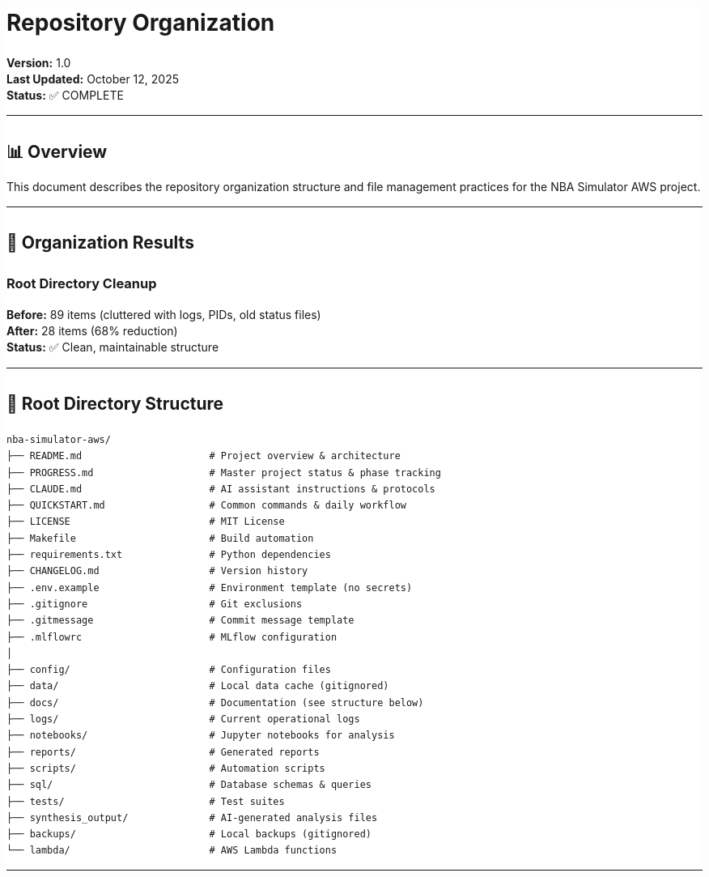 # Repository Organization

**Version:** 1.0  
**Last Updated:** October 12, 2025  
**Status:** ✅ COMPLETE

---

## 📊 Overview

This document describes the repository organization structure and file management practices for the NBA Simulator AWS project.

---

## 🎯 Organization Results

### Root Directory Cleanup

**Before:** 89 items (cluttered with logs, PIDs, old status files)  
**After:** 28 items (68% reduction)  
**Status:** ✅ Clean, maintainable structure

---

## 📁 Root Directory Structure

```
nba-simulator-aws/
├── README.md                      # Project overview & architecture
├── PROGRESS.md                    # Master project status & phase tracking
├── CLAUDE.md                      # AI assistant instructions & protocols
├── QUICKSTART.md                  # Common commands & daily workflow
├── LICENSE                        # MIT License
├── Makefile                       # Build automation
├── requirements.txt               # Python dependencies
├── CHANGELOG.md                   # Version history
├── .env.example                   # Environment template (no secrets)
├── .gitignore                     # Git exclusions
├── .gitmessage                    # Commit message template
├── .mlflowrc                      # MLflow configuration
│
├── config/                        # Configuration files
├── data/                          # Local data cache (gitignored)
├── docs/                          # Documentation (see structure below)
├── logs/                          # Current operational logs
├── notebooks/                     # Jupyter notebooks for analysis
├── reports/                       # Generated reports
├── scripts/                       # Automation scripts
├── sql/                           # Database schemas & queries
├── tests/                         # Test suites
├── synthesis_output/              # AI-generated analysis files
├── backups/                       # Local backups (gitignored)
└── lambda/                        # AWS Lambda functions
```

---